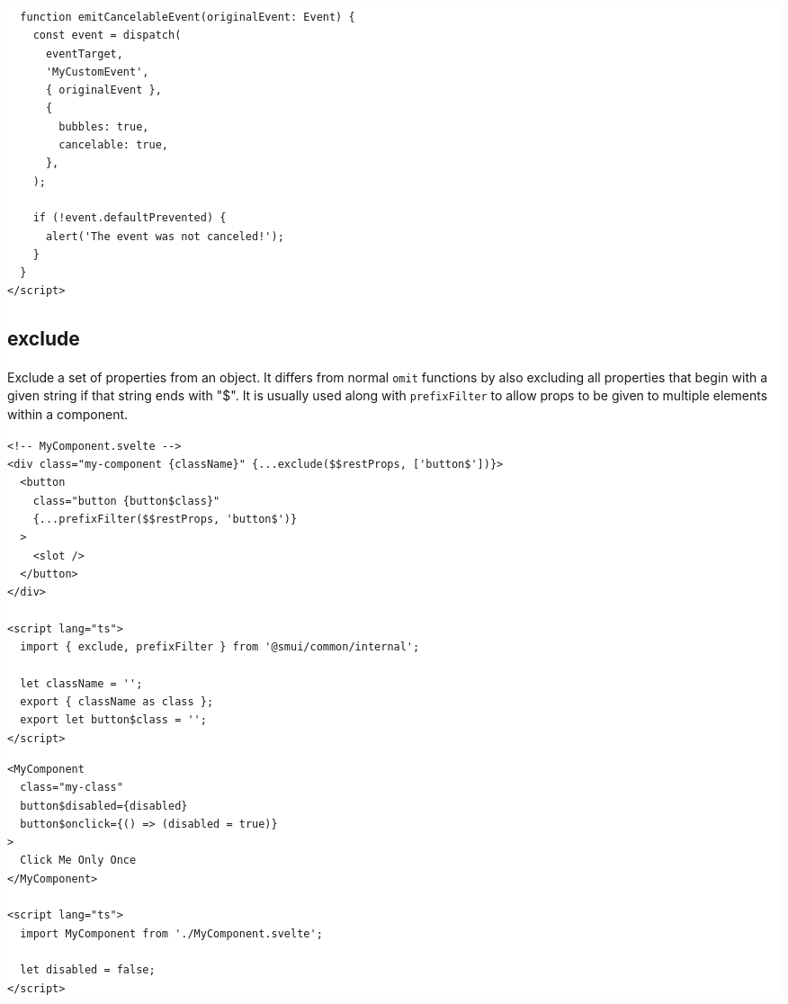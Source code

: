 ```svelte
  function emitCancelableEvent(originalEvent: Event) {
    const event = dispatch(
      eventTarget,
      'MyCustomEvent',
      { originalEvent },
      {
        bubbles: true,
        cancelable: true,
      },
    );

    if (!event.defaultPrevented) {
      alert('The event was not canceled!');
    }
  }
</script>
```

## exclude

Exclude a set of properties from an object. It differs from normal `omit` functions by also excluding all properties that begin with a given string if that string ends with "$". It is usually used along with `prefixFilter` to allow props to be given to multiple elements within a component.

```svelte
<!-- MyComponent.svelte -->
<div class="my-component {className}" {...exclude($$restProps, ['button$'])}>
  <button
    class="button {button$class}"
    {...prefixFilter($$restProps, 'button$')}
  >
    <slot />
  </button>
</div>

<script lang="ts">
  import { exclude, prefixFilter } from '@smui/common/internal';

  let className = '';
  export { className as class };
  export let button$class = '';
</script>
```

```svelte
<MyComponent
  class="my-class"
  button$disabled={disabled}
  button$onclick={() => (disabled = true)}
>
  Click Me Only Once
</MyComponent>

<script lang="ts">
  import MyComponent from './MyComponent.svelte';

  let disabled = false;
</script>
```
